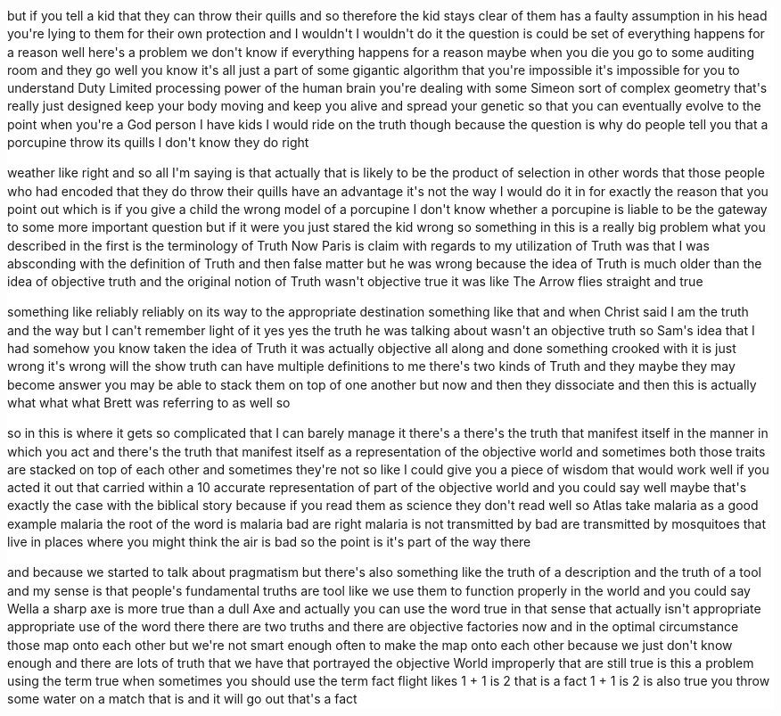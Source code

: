 <timemark seconds="5131" />

but if you tell a kid that they can throw their quills and so therefore the kid stays clear of them has a faulty assumption in his head you're lying to them for their own protection and I wouldn't I wouldn't do it the question is could be set of everything happens for a reason well here's a problem we don't know if everything happens for a reason maybe when you die you go to some auditing room and they go well you know it's all just a part of some gigantic algorithm that you're impossible it's impossible for you to understand Duty Limited processing power of the human brain you're dealing with some Simeon sort of complex geometry that's really just designed keep your body moving and keep you alive and spread your genetic so that you can eventually evolve to the point when you're a God person I have kids I would ride on the truth though because the question is why do people tell you that a porcupine throw its quills I don't know they do right

<timemark seconds="5191" />

weather like right and so all I'm saying is that actually that is likely to be the product of selection in other words that those people who had encoded that they do throw their quills have an advantage it's not the way I would do it in for exactly the reason that you point out which is if you give a child the wrong model of a porcupine I don't know whether a porcupine is liable to be the gateway to some more important question but if it were you just stared the kid wrong so something in this is a really big problem what you described in the first is the terminology of Truth Now Paris is claim with regards to my utilization of Truth was that I was absconding with the definition of Truth and then false matter but he was wrong because the idea of Truth is much older than the idea of objective truth and the original notion of Truth wasn't objective true it was like The Arrow flies straight and true

<timemark seconds="5249" />

something like reliably reliably on its way to the appropriate destination something like that and when Christ said I am the truth and the way but I can't remember light of it yes yes the truth he was talking about wasn't an objective truth so Sam's idea that I had somehow you know taken the idea of Truth it was actually objective all along and done something crooked with it is just wrong it's wrong will the show truth can have multiple definitions to me there's two kinds of Truth and they maybe they may become answer you may be able to stack them on top of one another but now and then they dissociate and then this is actually what what what Brett was referring to as well so

<timemark seconds="5296" />

so in this is where it gets so complicated that I can barely manage it there's a there's the truth that manifest itself in the manner in which you act and there's the truth that manifest itself as a representation of the objective world and sometimes both those traits are stacked on top of each other and sometimes they're not so like I could give you a piece of wisdom that would work well if you acted it out that carried within a 10 accurate representation of part of the objective world and you could say well maybe that's exactly the case with the biblical story because if you read them as science they don't read well so Atlas take malaria as a good example malaria the root of the word is malaria bad are right malaria is not transmitted by bad are transmitted by mosquitoes that live in places where you might think the air is bad so the point is it's part of the way there

<timemark seconds="5356" />

and because we started to talk about pragmatism but there's also something like the truth of a description and the truth of a tool and my sense is that people's fundamental truths are tool like we use them to function properly in the world and you could say Wella a sharp axe is more true than a dull Axe and actually you can use the word true in that sense that actually isn't appropriate appropriate use of the word there there are two truths and there are objective factories now and in the optimal circumstance those map onto each other but we're not smart enough often to make the map onto each other because we just don't know enough and there are lots of truth that we have that portrayed the objective World improperly that are still true is this a problem using the term true when sometimes you should use the term fact flight likes 1 + 1 is 2 that is a fact 1 + 1 is 2 is also true you throw some water on a match that is and it will go out that's a fact
